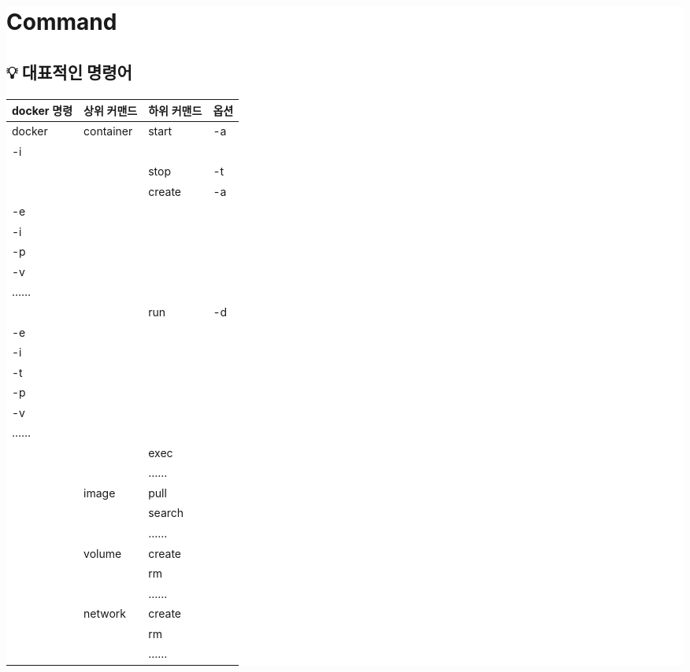 # Command

## 💡 대표적인 명령어

| docker 명령 | 상위 커맨드    | 하위 커맨드 | 옵션 |
| --------- | --------- | ------ | -- |
| docker    | container | start  | -a |
| -i        |           |        |    |
|           |           | stop   | -t |
|           |           | create | -a |
| -e        |           |        |    |
| -i        |           |        |    |
| -p        |           |        |    |
| -v        |           |        |    |
| ……        |           |        |    |
|           |           | run    | -d |
| -e        |           |        |    |
| -i        |           |        |    |
| -t        |           |        |    |
| -p        |           |        |    |
| -v        |           |        |    |
| ……        |           |        |    |
|           |           | exec   |    |
|           |           | ……     |    |
|           | image     | pull   |    |
|           |           | search |    |
|           |           | ……     |    |
|           | volume    | create |    |
|           |           | rm     |    |
|           |           | ……     |    |
|           | network   | create |    |
|           |           | rm     |    |
|           |           | ……     |    |
